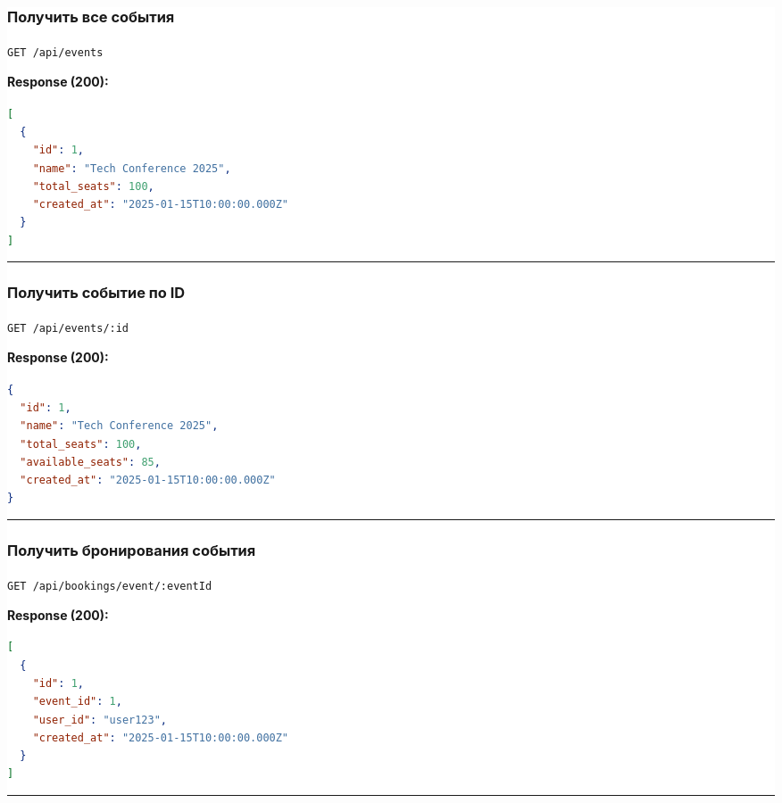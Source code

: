 
### Получить все события

```http
GET /api/events
```

**Response (200):**
```json
[
  {
    "id": 1,
    "name": "Tech Conference 2025",
    "total_seats": 100,
    "created_at": "2025-01-15T10:00:00.000Z"
  }
]
```

---

### Получить событие по ID

```http
GET /api/events/:id
```

**Response (200):**
```json
{
  "id": 1,
  "name": "Tech Conference 2025",
  "total_seats": 100,
  "available_seats": 85,
  "created_at": "2025-01-15T10:00:00.000Z"
}
```

---

### Получить бронирования события

```http
GET /api/bookings/event/:eventId
```

**Response (200):**
```json
[
  {
    "id": 1,
    "event_id": 1,
    "user_id": "user123",
    "created_at": "2025-01-15T10:00:00.000Z"
  }
]
```

---